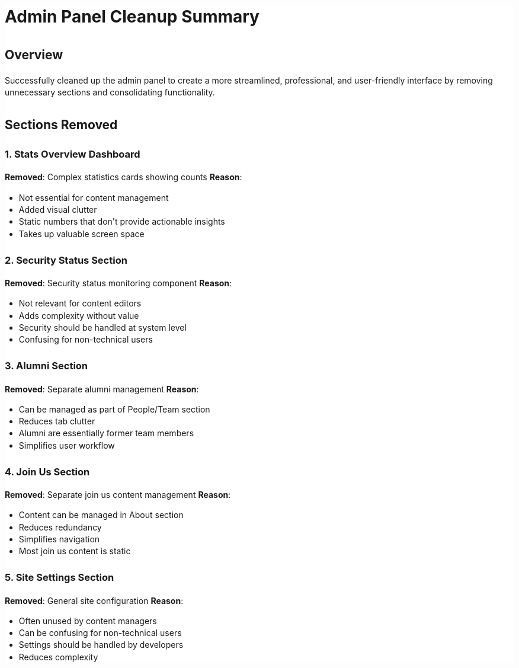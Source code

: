 # Admin Panel Cleanup Summary

## Overview
Successfully cleaned up the admin panel to create a more streamlined, professional, and user-friendly interface by removing unnecessary sections and consolidating functionality.

## Sections Removed

### **1. Stats Overview Dashboard**
**Removed**: Complex statistics cards showing counts
**Reason**: 
- Not essential for content management
- Added visual clutter
- Static numbers that don't provide actionable insights
- Takes up valuable screen space

### **2. Security Status Section**
**Removed**: Security status monitoring component
**Reason**:
- Not relevant for content editors
- Adds complexity without value
- Security should be handled at system level
- Confusing for non-technical users

### **3. Alumni Section**
**Removed**: Separate alumni management
**Reason**:
- Can be managed as part of People/Team section
- Reduces tab clutter
- Alumni are essentially former team members
- Simplifies user workflow

### **4. Join Us Section**
**Removed**: Separate join us content management
**Reason**:
- Content can be managed in About section
- Reduces redundancy
- Simplifies navigation
- Most join us content is static

### **5. Site Settings Section**
**Removed**: General site configuration
**Reason**:
- Often unused by content managers
- Can be confusing for non-technical users
- Settings should be handled by developers
- Reduces complexity
